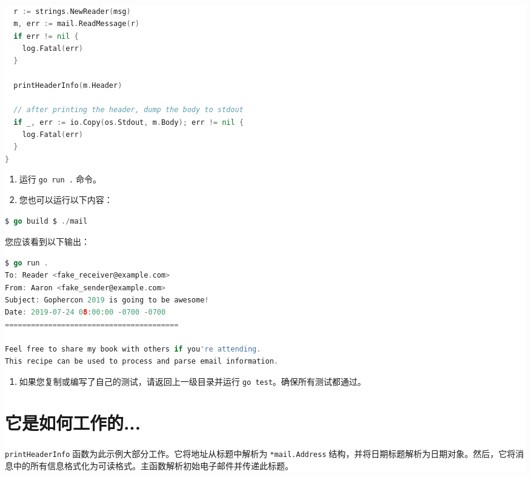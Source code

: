 ```go
  r := strings.NewReader(msg)
  m, err := mail.ReadMessage(r)
  if err != nil {
    log.Fatal(err)
  }

  printHeaderInfo(m.Header)

  // after printing the header, dump the body to stdout
  if _, err := io.Copy(os.Stdout, m.Body); err != nil {
    log.Fatal(err)
  }
}
```

1.  运行 `go run .` 命令。

1.  您也可以运行以下内容：

```go
$ go build $ ./mail 
```

您应该看到以下输出：

```go
$ go run .
To: Reader <fake_receiver@example.com>
From: Aaron <fake_sender@example.com>
Subject: Gophercon 2019 is going to be awesome!
Date: 2019-07-24 08:00:00 -0700 -0700
========================================

Feel free to share my book with others if you're attending.
This recipe can be used to process and parse email information. 
```

1.  如果您复制或编写了自己的测试，请返回上一级目录并运行 `go test`。确保所有测试都通过。

# 它是如何工作的...

`printHeaderInfo` 函数为此示例大部分工作。它将地址从标题中解析为 `*mail.Address` 结构，并将日期标题解析为日期对象。然后，它将消息中的所有信息格式化为可读格式。主函数解析初始电子邮件并传递此标题。
